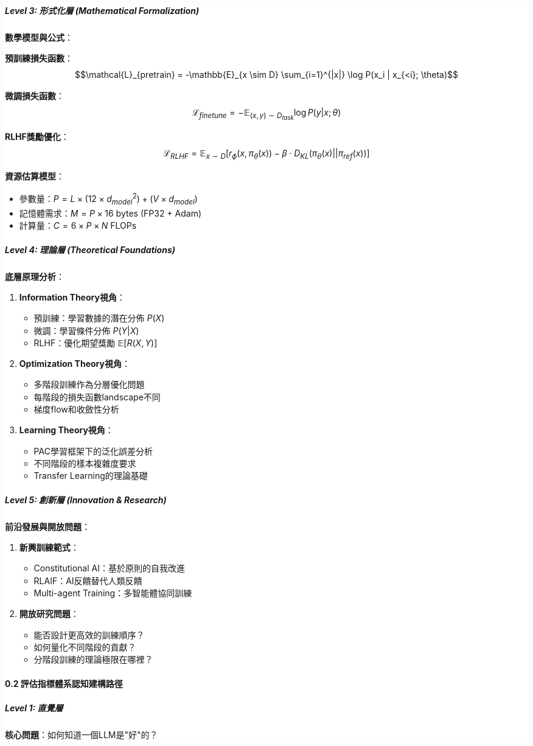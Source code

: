 ```python
```

##### Level 3: 形式化層 (Mathematical Formalization)
**數學模型與公式**：

**預訓練損失函數**：
$$\mathcal{L}_{pretrain} = -\mathbb{E}_{x \sim D} \sum_{i=1}^{|x|} \log P(x_i | x_{<i}; \theta)$$

**微調損失函數**：
$$\mathcal{L}_{finetune} = -\mathbb{E}_{(x,y) \sim D_{task}} \log P(y | x; \theta)$$

**RLHF獎勵優化**：
$$\mathcal{L}_{RLHF} = \mathbb{E}_{x \sim D} \left[ r_\phi(x, \pi_\theta(x)) - \beta \cdot D_{KL}(\pi_\theta(x) || \pi_{ref}(x)) \right]$$

**資源估算模型**：
- 參數量：$P = L \times (12 \times d_{model}^2) + (V \times d_{model})$
- 記憶體需求：$M = P \times 16 \text{ bytes}$ (FP32 + Adam)
- 計算量：$C = 6 \times P \times N$ FLOPs

##### Level 4: 理論層 (Theoretical Foundations)
**底層原理分析**：

1. **Information Theory視角**：
   - 預訓練：學習數據的潛在分佈 $P(X)$
   - 微調：學習條件分佈 $P(Y|X)$
   - RLHF：優化期望獎勵 $\mathbb{E}[R(X,Y)]$

2. **Optimization Theory視角**：
   - 多階段訓練作為分層優化問題
   - 每階段的損失函數landscape不同
   - 梯度flow和收斂性分析

3. **Learning Theory視角**：
   - PAC學習框架下的泛化誤差分析
   - 不同階段的樣本複雜度要求
   - Transfer Learning的理論基礎

##### Level 5: 創新層 (Innovation & Research)
**前沿發展與開放問題**：

1. **新興訓練範式**：
   - Constitutional AI：基於原則的自我改進
   - RLAIF：AI反饋替代人類反饋
   - Multi-agent Training：多智能體協同訓練

2. **開放研究問題**：
   - 能否設計更高效的訓練順序？
   - 如何量化不同階段的貢獻？
   - 分階段訓練的理論極限在哪裡？

#### 0.2 評估指標體系認知建構路徑

##### Level 1: 直覺層
**核心問題**：如何知道一個LLM是"好"的？
